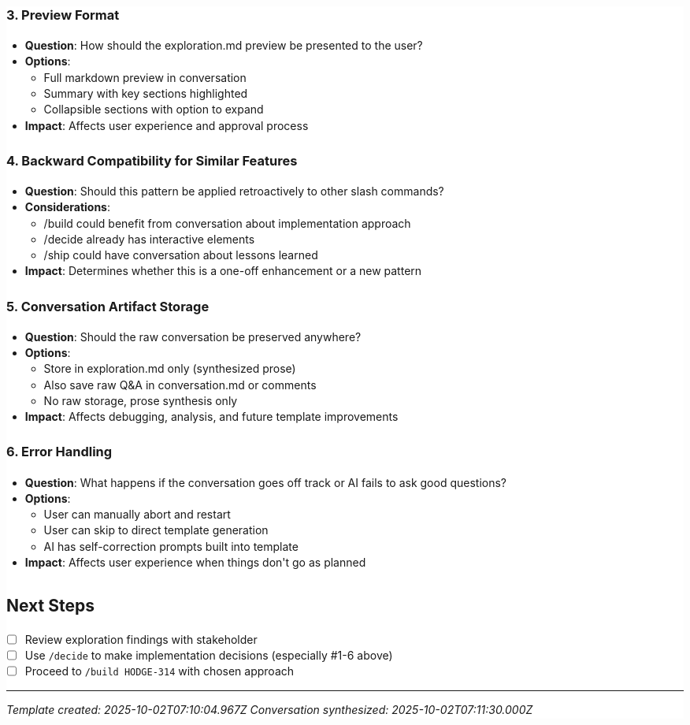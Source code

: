 ### 3. Preview Format
- **Question**: How should the exploration.md preview be presented to the user?
- **Options**:
  - Full markdown preview in conversation
  - Summary with key sections highlighted
  - Collapsible sections with option to expand
- **Impact**: Affects user experience and approval process

### 4. Backward Compatibility for Similar Features
- **Question**: Should this pattern be applied retroactively to other slash commands?
- **Considerations**:
  - /build could benefit from conversation about implementation approach
  - /decide already has interactive elements
  - /ship could have conversation about lessons learned
- **Impact**: Determines whether this is a one-off enhancement or a new pattern

### 5. Conversation Artifact Storage
- **Question**: Should the raw conversation be preserved anywhere?
- **Options**:
  - Store in exploration.md only (synthesized prose)
  - Also save raw Q&A in conversation.md or comments
  - No raw storage, prose synthesis only
- **Impact**: Affects debugging, analysis, and future template improvements

### 6. Error Handling
- **Question**: What happens if the conversation goes off track or AI fails to ask good questions?
- **Options**:
  - User can manually abort and restart
  - User can skip to direct template generation
  - AI has self-correction prompts built into template
- **Impact**: Affects user experience when things don't go as planned

## Next Steps
- [ ] Review exploration findings with stakeholder
- [ ] Use `/decide` to make implementation decisions (especially #1-6 above)
- [ ] Proceed to `/build HODGE-314` with chosen approach

---
*Template created: 2025-10-02T07:10:04.967Z*
*Conversation synthesized: 2025-10-02T07:11:30.000Z*
